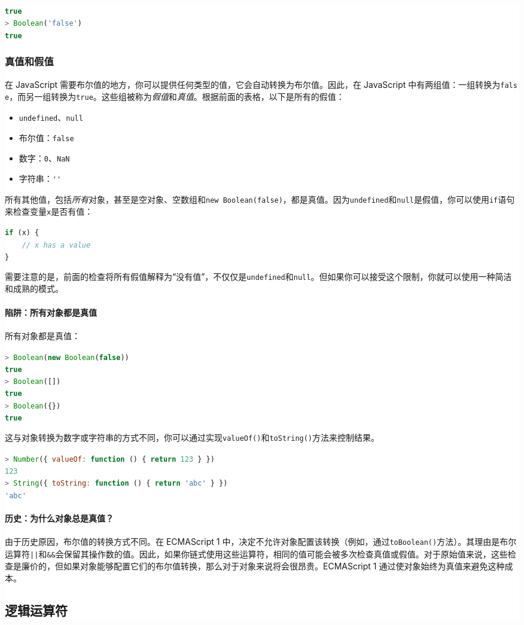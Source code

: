```js
true
> Boolean('false')
true
```

### 真值和假值

在 JavaScript 需要布尔值的地方，你可以提供任何类型的值，它会自动转换为布尔值。因此，在 JavaScript 中有两组值：一组转换为`false`，而另一组转换为`true`。这些组被称为*假值*和*真值*。根据前面的表格，以下是所有的假值：

+   `undefined`、`null`

+   布尔值：`false`

+   数字：`0`、`NaN`

+   字符串：`''`

所有其他值，包括*所有*对象，甚至是空对象、空数组和`new Boolean(false)`，都是真值。因为`undefined`和`null`是假值，你可以使用`if`语句来检查变量`x`是否有值：

```js
if (x) {
    // x has a value
}
```

需要注意的是，前面的检查将所有假值解释为“没有值”，不仅仅是`undefined`和`null`。但如果你可以接受这个限制，你就可以使用一种简洁和成熟的模式。

#### 陷阱：所有对象都是真值

所有对象都是真值：

```js
> Boolean(new Boolean(false))
true
> Boolean([])
true
> Boolean({})
true
```

这与对象转换为数字或字符串的方式不同，你可以通过实现`valueOf()`和`toString()`方法来控制结果。

```js
> Number({ valueOf: function () { return 123 } })
123
> String({ toString: function () { return 'abc' } })
'abc'
```

#### 历史：为什么对象总是真值？

由于历史原因，布尔值的转换方式不同。在 ECMAScript 1 中，决定不允许对象配置该转换（例如，通过`toBoolean()`方法）。其理由是布尔运算符`||`和`&&`会保留其操作数的值。因此，如果你链式使用这些运算符，相同的值可能会被多次检查真值或假值。对于原始值来说，这些检查是廉价的，但如果对象能够配置它们的布尔值转换，那么对于对象来说将会很昂贵。ECMAScript 1 通过使对象始终为真值来避免这种成本。

## 逻辑运算符
